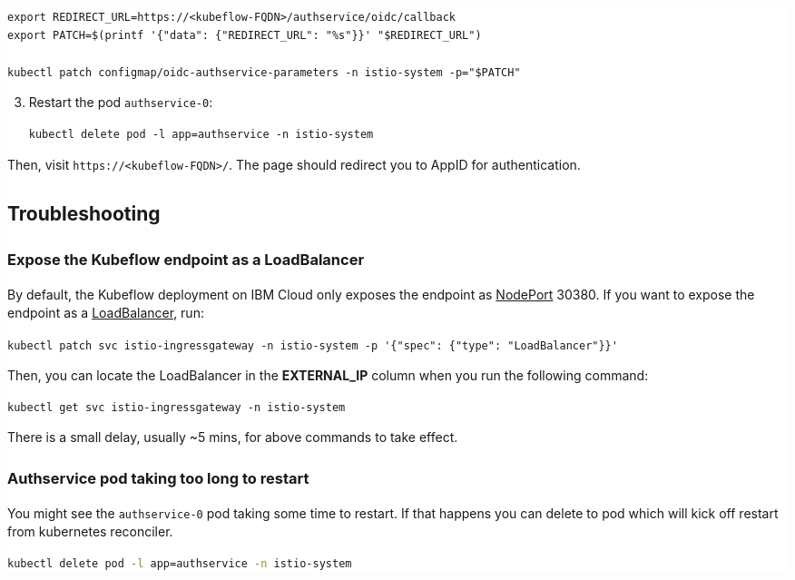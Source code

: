   ```SHELL
   export REDIRECT_URL=https://<kubeflow-FQDN>/authservice/oidc/callback
   export PATCH=$(printf '{"data": {"REDIRECT_URL": "%s"}}' "$REDIRECT_URL")

   kubectl patch configmap/oidc-authservice-parameters -n istio-system -p="$PATCH"
   ```

3. Restart the pod `authservice-0`:

   ```shell
   kubectl delete pod -l app=authservice -n istio-system
   ```

Then, visit `https://<kubeflow-FQDN>/`. The page should redirect you to AppID for authentication.

## Troubleshooting

### Expose the Kubeflow endpoint as a LoadBalancer

By default, the Kubeflow deployment on IBM Cloud only exposes the endpoint as [NodePort](https://kubernetes.io/docs/concepts/services-networking/service/#nodeport) 30380. If you want to expose the endpoint as a [LoadBalancer](https://kubernetes.io/docs/concepts/services-networking/service/#loadbalancer), run:

```shell
kubectl patch svc istio-ingressgateway -n istio-system -p '{"spec": {"type": "LoadBalancer"}}'
```

Then, you can locate the LoadBalancer in the **EXTERNAL_IP** column when you run the following command:

```shell
kubectl get svc istio-ingressgateway -n istio-system
```

There is a small delay, usually ~5 mins, for above commands to take effect.

### Authservice pod taking too long to restart

You might see the `authservice-0` pod taking some time to restart. If that happens you can delete to pod which will kick off restart from kubernetes reconciler.

```bash
kubectl delete pod -l app=authservice -n istio-system
```

